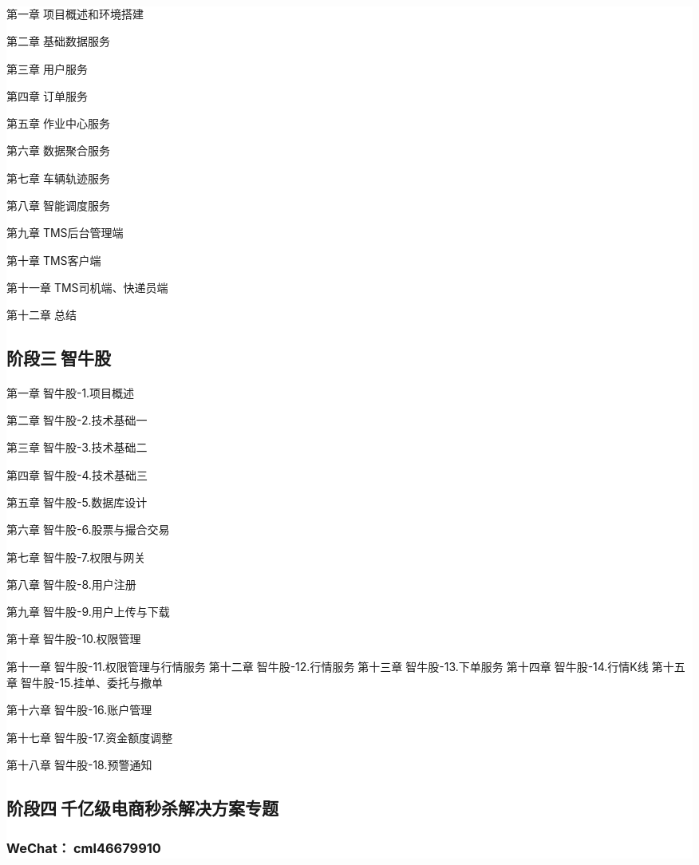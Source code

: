 第一章 项目概述和环境搭建

第二章 基础数据服务

第三章 用户服务

第四章 订单服务

第五章 作业中心服务

第六章 数据聚合服务

第七章 车辆轨迹服务

第八章 智能调度服务

第九章 TMS后台管理端

第十章 TMS客户端

第十一章 TMS司机端、快递员端

第十二章 总结

## 阶段三 智牛股

第一章 智牛股-1.项目概述

第二章 智牛股-2.技术基础一

第三章 智牛股-3.技术基础二

第四章 智牛股-4.技术基础三

第五章 智牛股-5.数据库设计

第六章 智牛股-6.股票与撮合交易

第七章 智牛股-7.权限与网关

第八章 智牛股-8.用户注册

第九章 智牛股-9.用户上传与下载

第十章 智牛股-10.权限管理

第十一章 智牛股-11.权限管理与行情服务
第十二章 智牛股-12.行情服务
第十三章 智牛股-13.下单服务
第十四章 智牛股-14.行情K线
第十五章 智牛股-15.挂单、委托与撤单

第十六章 智牛股-16.账户管理

第十七章 智牛股-17.资金额度调整

第十八章 智牛股-18.预警通知

## 阶段四 千亿级电商秒杀解决方案专题
### WeChat： cml46679910
